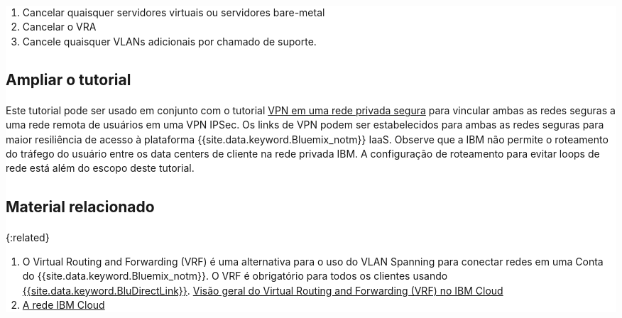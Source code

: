 1. Cancelar quaisquer servidores virtuais ou servidores bare-metal
2. Cancelar o VRA
3. Cancele quaisquer VLANs adicionais por chamado de suporte. 


## Ampliar o tutorial

Este tutorial pode ser usado em conjunto com o
tutorial [VPN em uma rede privada segura](https://{DomainName}/docs/tutorials?topic=solution-tutorials-configuring-IPSEC-VPN#vpn-into-a-secure-private-network) para vincular ambas as redes seguras a uma rede remota de usuários em uma VPN IPSec. Os links de VPN podem ser estabelecidos para ambas as redes seguras para maior resiliência de acesso à plataforma {{site.data.keyword.Bluemix_notm}} IaaS. Observe que a IBM não permite o roteamento do tráfego do usuário entre os data centers de cliente na rede privada IBM. A configuração de roteamento para evitar loops de rede está além do escopo deste tutorial. 


## Material relacionado
{:related}

1. O Virtual Routing and Forwarding (VRF) é uma alternativa para o uso do VLAN Spanning para conectar redes em uma Conta do {{site.data.keyword.Bluemix_notm}}. O VRF é obrigatório para todos os clientes usando [{{site.data.keyword.BluDirectLink}}](https://{DomainName}/docs/infrastructure/direct-link?topic=direct-link-overview-of-virtual-routing-and-forwarding-vrf-on-ibm-cloud#customer-vrf-overview). [Visão geral do Virtual Routing and Forwarding (VRF) no IBM Cloud](https://{DomainName}/docs/infrastructure/direct-link?topic=direct-link-overview-of-virtual-routing-and-forwarding-vrf-on-ibm-cloud#customer-vrf-overview)
2. [A rede IBM Cloud](https://www.ibm.com/cloud/data-centers/)
